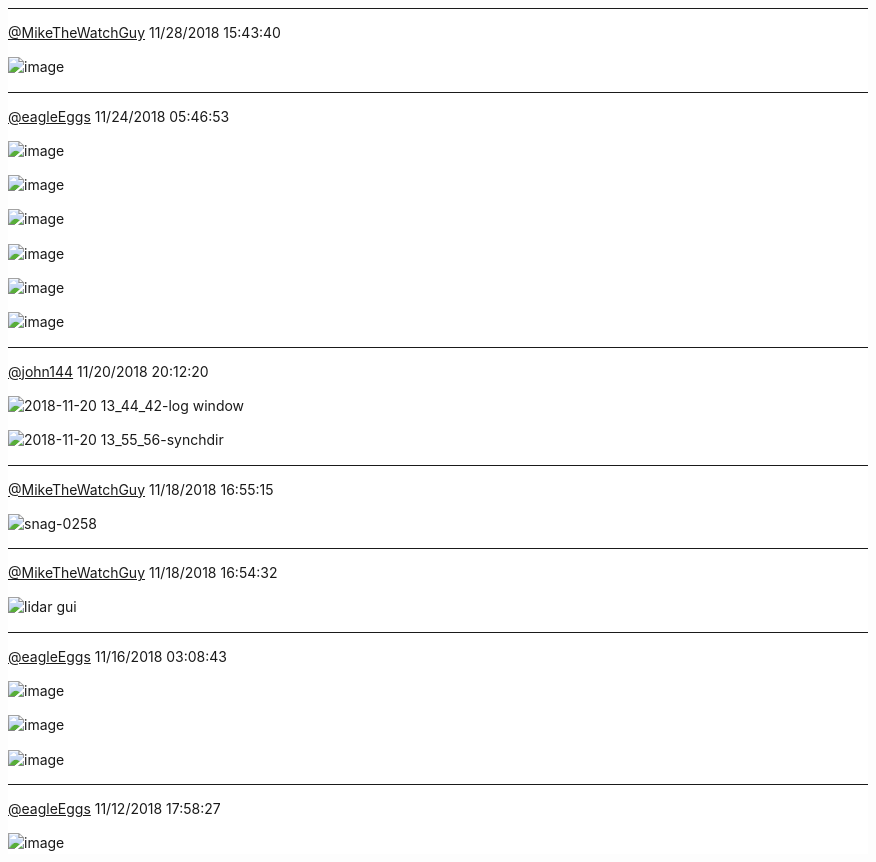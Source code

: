 -----------
[@MikeTheWatchGuy](https://github.com/MikeTheWatchGuy) 11/28/2018 15:43:40

![image](https://user-images.githubusercontent.com/5184182/49162162-5106a000-f2f8-11e8-8873-d56682df7d33.png)

-----------
[@eagleEggs](https://github.com/eagleEggs) 11/24/2018 05:46:53

![image](https://user-images.githubusercontent.com/29800532/48964922-8d48a200-ef80-11e8-97b1-18d152954d5c.png)

![image](https://user-images.githubusercontent.com/29800532/48964965-9dad4c80-ef81-11e8-8ef8-05e282409c2e.png)

![image](https://user-images.githubusercontent.com/29800532/48964924-a6e9e980-ef80-11e8-9147-8aec7a38e9cd.png)

![image](https://user-images.githubusercontent.com/29800532/48964929-b701c900-ef80-11e8-9805-bd802b7460bd.png)

![image](https://user-images.githubusercontent.com/29800532/48964932-c41eb800-ef80-11e8-8cfe-c6bb727ffabb.png)

![image](https://user-images.githubusercontent.com/29800532/48964972-c7667380-ef81-11e8-9746-98714b8b062e.png)

-----------
[@john144](https://github.com/john144) 11/20/2018 20:12:20

![2018-11-20 13_44_42-log window](https://user-images.githubusercontent.com/6464098/48798630-a7595a80-ecca-11e8-95aa-34cb0045e86a.png)

![2018-11-20 13_55_56-synchdir](https://user-images.githubusercontent.com/6464098/48799175-12eff780-eccc-11e8-8b87-912ea267284e.png)

-----------
[@MikeTheWatchGuy](https://github.com/MikeTheWatchGuy) 11/18/2018 16:55:15

![snag-0258](https://user-images.githubusercontent.com/13696193/48574787-10f9f300-e8de-11e8-859f-2a38100605f4.jpg)

-----------
[@MikeTheWatchGuy](https://github.com/MikeTheWatchGuy) 11/18/2018 16:54:32

![lidar gui](https://user-images.githubusercontent.com/13696193/48675586-a8eb1d00-eb28-11e8-9c7a-a479d7b45d9c.png)

-----------
[@eagleEggs](https://github.com/eagleEggs) 11/16/2018 03:08:43

![image](https://user-images.githubusercontent.com/29800532/48595428-91dade00-e922-11e8-982b-d65539549124.png)

![image](https://user-images.githubusercontent.com/29800532/48596360-ba64d700-e926-11e8-9545-3c1edef65d10.png)

![image](https://user-images.githubusercontent.com/29800532/48596375-c81a5c80-e926-11e8-9968-a632b43069e5.png)

-----------
[@eagleEggs](https://github.com/eagleEggs) 11/12/2018 17:58:27

![image](https://user-images.githubusercontent.com/29800532/48366002-8cf40100-e67a-11e8-8f68-d95e539e254c.png)
